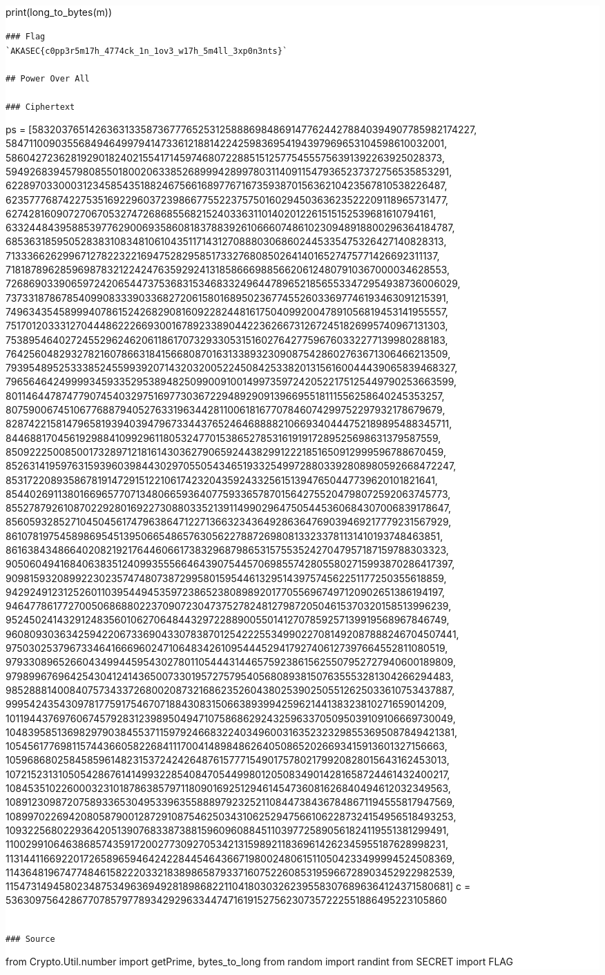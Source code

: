 print(long_to_bytes(m))
```
### Flag
`AKASEC{c0pp3r5m17h_4774ck_1n_1ov3_w17h_5m4ll_3xp0n3nts}`

## Power Over All

### Ciphertext
```
ps = [58320376514263631335873677765253125888698486914776244278840394907785982174227, 58471100903556849464997941473361218814224259836954194397969653104598610032001, 58604272362819290182402155417145974680722885151257754555756391392263925028373, 59492683945798085501800206338526899942899780311409115479365237372756535853291, 62289703300031234585435188246756616897767167359387015636210423567810538226487, 62357776874227535169229603723986677552237575016029450363623522209118965731477, 62742816090727067053274726868556821524033631101402012261515152539681610794161, 63324484395885397762900693586081837883926106660748610230948918800296364184787, 68536318595052838310834810610435117143127088803068602445335475326427140828313, 71333662629967127822322169475282958517332768085026414016527475771426692311137, 71818789628596987832122424763592924131858666988566206124807910367000034628553, 72686903390659724206544737536831534683324964478965218565533472954938736006029, 73733187867854099083339033682720615801689502367745526033697746193463091215391, 74963435458999407861524268290816092282448161750409920047891056819453141955557, 75170120333127044486222669300167892338904422362667312672451826995740967131303, 75389546402724552962462061186170732933053151602764277596760332277139980288183, 76425604829327821607866318415668087016313389323090875428602763671306466213509, 79395489525333852455993920714320320052245084253382013156160044439065839468327, 79656464249999345933529538948250990091001499735972420522175125449790253663599, 80114644787477907454032975169773036722948929091396695518111556258640245353257, 80759006745106776887940527633196344281100618167707846074299752297932178679679, 82874221581479658193940394796733443765246468888210669340444752189895488345711, 84468817045619298841099296118053247701538652785316191917289525698631379587559, 85092225008500173289712181614303627906592443829912221851650912999596788670459, 85263141959763159396039844302970550543465193325499728803392808980592668472247, 85317220893586781914729151221061742320435924332561513947650447739620101821641, 85440269113801669657707134806659364077593365787015642755204798072592063745773, 85527879261087022928016922730880335213911499029647505445360684307006839178647, 85605932852710450456174796386471227136632343649286364769039469217779231567929, 86107819754589869545139506654865763056227887269808133233781131410193748463851, 86163843486640208219217644606617383296879865315755352427047957187159788303323, 90506049416840638351240993555664643907544570698557428055802715993870286417397, 90981593208992230235747480738729958015954461329514397574562251177250355618859, 94292491231252601103954494535972386523808989201770556967497120902651386194197, 94647786177270050686880223709072304737527824812798720504615370320158513996239, 95245024143291248356010627064844329722889005501412707859257139919568967846749, 96080930363425942206733690433078387012542225534990227081492087888246704507441, 97503025379673346416669602471064834261095444529417927406127397664552811080519, 97933089652660434994459543027801105444314465759238615625507952727940600189809, 97989967696425430412414365007330195727579540568089381507635553281304266294483, 98528881400840757343372680020873216862352604380253902505512625033610753437887, 99954243543097817759175467071884308315066389399425962144138323810271659014209, 101194437697606745792831239895049471075868629243259633705095039109106669730049, 104839585136982979038455371159792466832240349600316352323298553695087849421381, 105456177698115744366058226841117004148984862640508652026693415913601327156663, 105968680258458596148231537242426487615777154901757802179920828015643162453013, 107215231310505428676141499322854084705449980120508349014281658724461432400217, 108453510226000323101878638579711809016925129461454736081626840494612032349563, 108912309872075893365304953396355888979232521108447384367848671194555817947569, 108997022694208058790012872910875462503431062529475661062287324154956518493253, 109322568022936420513907683387388159609608845110397725890561824119551381299491, 110029910646386857435917200277309270534213159892118369614262345955187628998231, 113144116692201726589659464242284454643667198002480615110504233499994524508369, 114364819674774846158222033218389865879337160752260853195966728903452922982539, 115473149458023487534963694928189868221104180303262395583076896364124371580681]
c = 53630975642867707857977893429296334474716191527562307357222551886495223105860
```

### Source

```
from Crypto.Util.number import getPrime, bytes_to_long
from random import randint
from SECRET import FLAG
